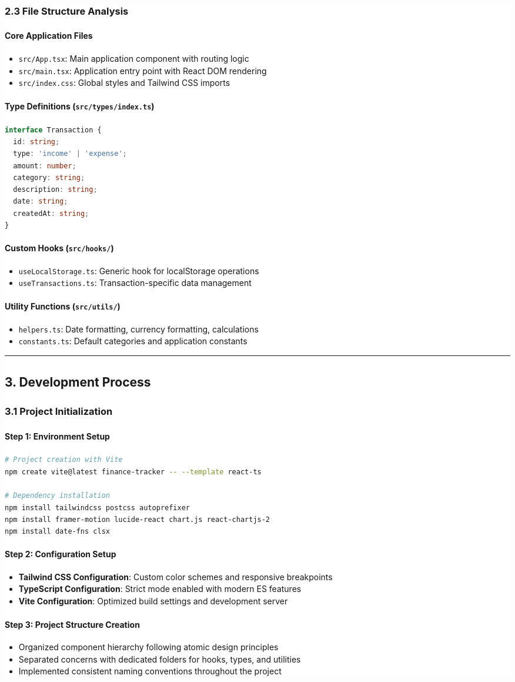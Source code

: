 ### 2.3 File Structure Analysis

#### Core Application Files
- `src/App.tsx`: Main application component with routing logic
- `src/main.tsx`: Application entry point with React DOM rendering
- `src/index.css`: Global styles and Tailwind CSS imports

#### Type Definitions (`src/types/index.ts`)
```typescript
interface Transaction {
  id: string;
  type: 'income' | 'expense';
  amount: number;
  category: string;
  description: string;
  date: string;
  createdAt: string;
}
```

#### Custom Hooks (`src/hooks/`)
- `useLocalStorage.ts`: Generic hook for localStorage operations
- `useTransactions.ts`: Transaction-specific data management

#### Utility Functions (`src/utils/`)
- `helpers.ts`: Date formatting, currency formatting, calculations
- `constants.ts`: Default categories and application constants

---

## 3. Development Process

### 3.1 Project Initialization

#### Step 1: Environment Setup
```bash
# Project creation with Vite
npm create vite@latest finance-tracker -- --template react-ts

# Dependency installation
npm install tailwindcss postcss autoprefixer
npm install framer-motion lucide-react chart.js react-chartjs-2
npm install date-fns clsx
```

#### Step 2: Configuration Setup
- **Tailwind CSS Configuration**: Custom color schemes and responsive breakpoints
- **TypeScript Configuration**: Strict mode enabled with modern ES features
- **Vite Configuration**: Optimized build settings and development server

#### Step 3: Project Structure Creation
- Organized component hierarchy following atomic design principles
- Separated concerns with dedicated folders for hooks, types, and utilities
- Implemented consistent naming conventions throughout the project
